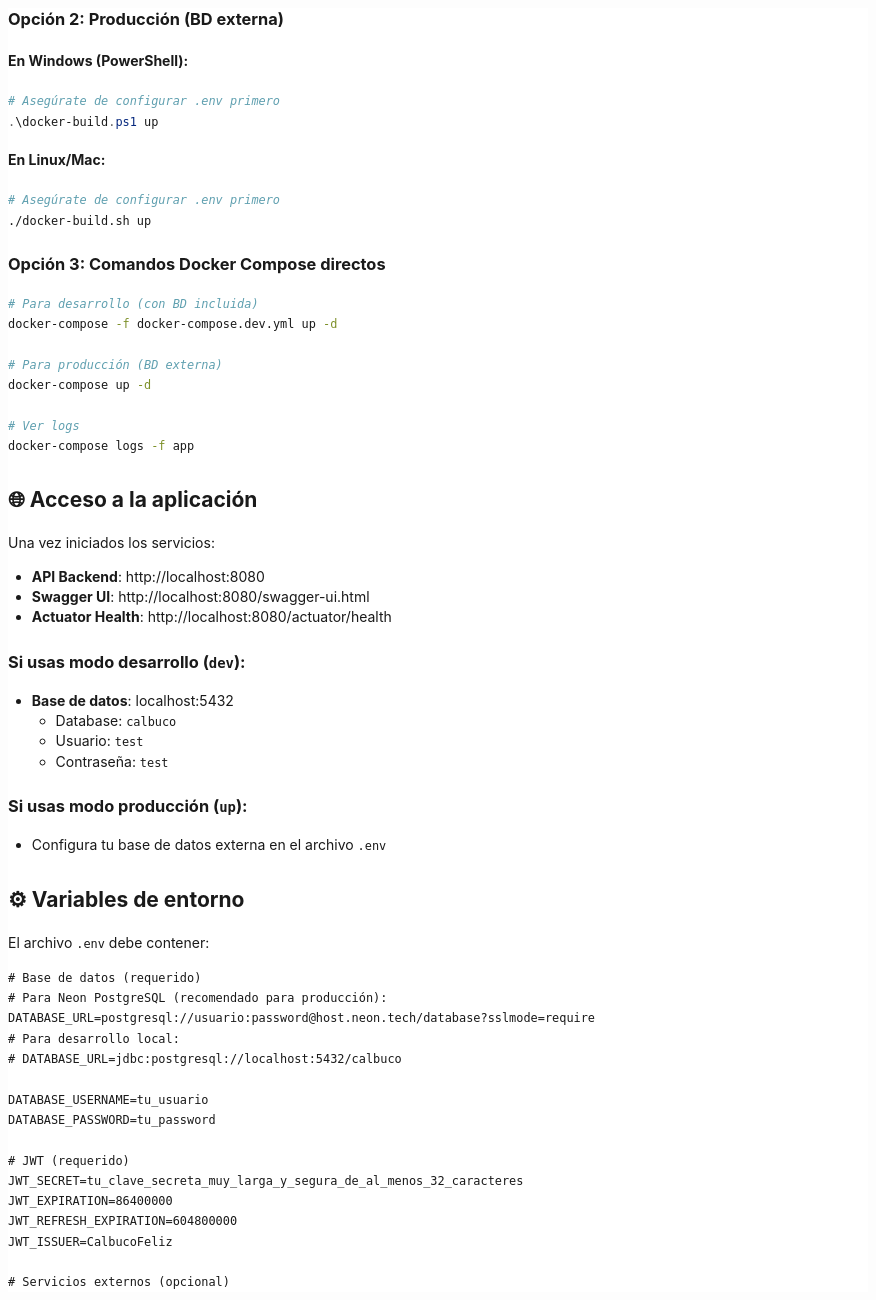 ### Opción 2: Producción (BD externa)

#### En Windows (PowerShell):
```powershell
# Asegúrate de configurar .env primero
.\docker-build.ps1 up
```

#### En Linux/Mac:
```bash
# Asegúrate de configurar .env primero
./docker-build.sh up
```

### Opción 3: Comandos Docker Compose directos

```bash
# Para desarrollo (con BD incluida)
docker-compose -f docker-compose.dev.yml up -d

# Para producción (BD externa)
docker-compose up -d

# Ver logs
docker-compose logs -f app
```

## 🌐 Acceso a la aplicación

Una vez iniciados los servicios:

- **API Backend**: http://localhost:8080
- **Swagger UI**: http://localhost:8080/swagger-ui.html
- **Actuator Health**: http://localhost:8080/actuator/health

### Si usas modo desarrollo (`dev`):
- **Base de datos**: localhost:5432
  - Database: `calbuco`
  - Usuario: `test`
  - Contraseña: `test`

### Si usas modo producción (`up`):
- Configura tu base de datos externa en el archivo `.env`

## ⚙️ Variables de entorno

El archivo `.env` debe contener:

```env
# Base de datos (requerido)
# Para Neon PostgreSQL (recomendado para producción):
DATABASE_URL=postgresql://usuario:password@host.neon.tech/database?sslmode=require
# Para desarrollo local:
# DATABASE_URL=jdbc:postgresql://localhost:5432/calbuco

DATABASE_USERNAME=tu_usuario
DATABASE_PASSWORD=tu_password

# JWT (requerido)
JWT_SECRET=tu_clave_secreta_muy_larga_y_segura_de_al_menos_32_caracteres
JWT_EXPIRATION=86400000
JWT_REFRESH_EXPIRATION=604800000
JWT_ISSUER=CalbucoFeliz

# Servicios externos (opcional)
```